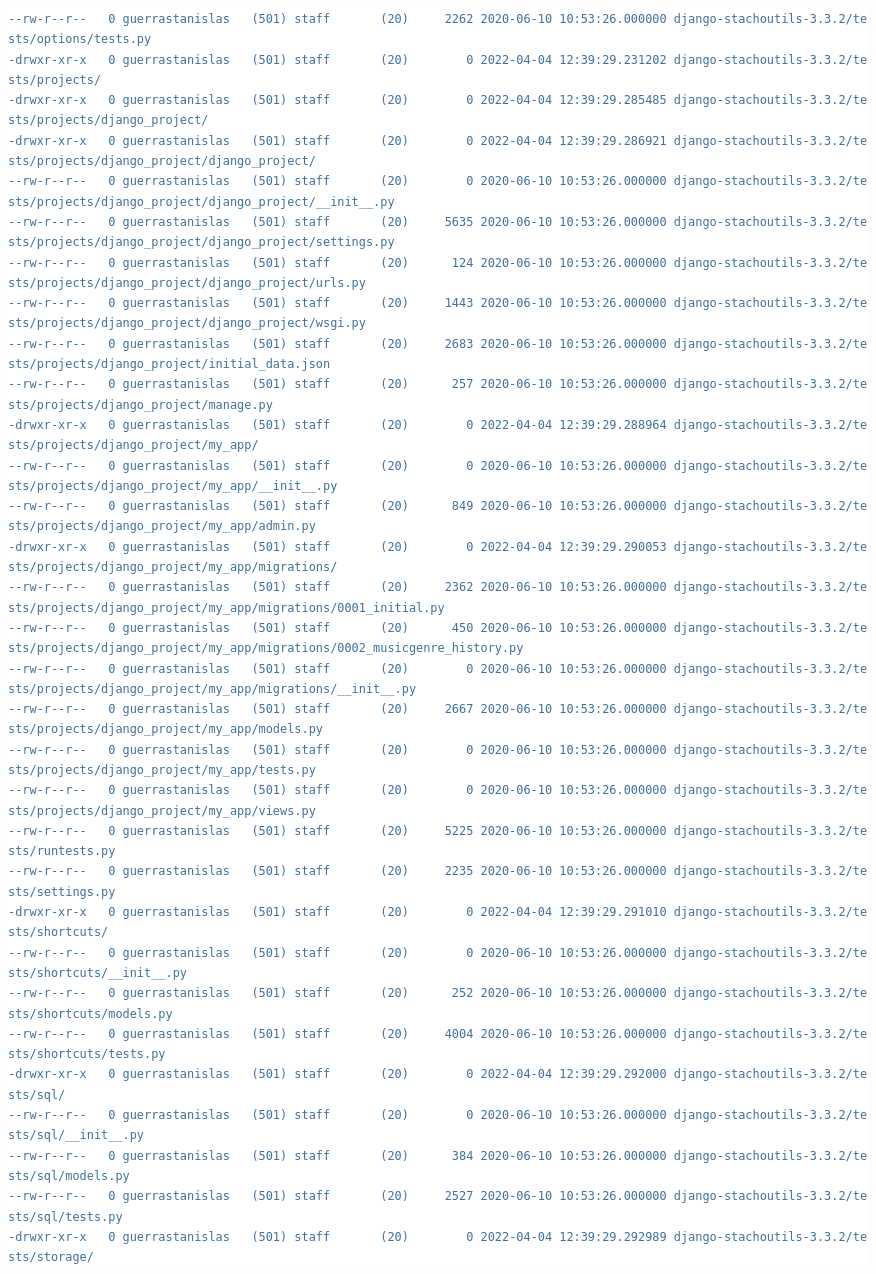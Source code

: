 ```diff
--rw-r--r--   0 guerrastanislas   (501) staff       (20)     2262 2020-06-10 10:53:26.000000 django-stachoutils-3.3.2/tests/options/tests.py
-drwxr-xr-x   0 guerrastanislas   (501) staff       (20)        0 2022-04-04 12:39:29.231202 django-stachoutils-3.3.2/tests/projects/
-drwxr-xr-x   0 guerrastanislas   (501) staff       (20)        0 2022-04-04 12:39:29.285485 django-stachoutils-3.3.2/tests/projects/django_project/
-drwxr-xr-x   0 guerrastanislas   (501) staff       (20)        0 2022-04-04 12:39:29.286921 django-stachoutils-3.3.2/tests/projects/django_project/django_project/
--rw-r--r--   0 guerrastanislas   (501) staff       (20)        0 2020-06-10 10:53:26.000000 django-stachoutils-3.3.2/tests/projects/django_project/django_project/__init__.py
--rw-r--r--   0 guerrastanislas   (501) staff       (20)     5635 2020-06-10 10:53:26.000000 django-stachoutils-3.3.2/tests/projects/django_project/django_project/settings.py
--rw-r--r--   0 guerrastanislas   (501) staff       (20)      124 2020-06-10 10:53:26.000000 django-stachoutils-3.3.2/tests/projects/django_project/django_project/urls.py
--rw-r--r--   0 guerrastanislas   (501) staff       (20)     1443 2020-06-10 10:53:26.000000 django-stachoutils-3.3.2/tests/projects/django_project/django_project/wsgi.py
--rw-r--r--   0 guerrastanislas   (501) staff       (20)     2683 2020-06-10 10:53:26.000000 django-stachoutils-3.3.2/tests/projects/django_project/initial_data.json
--rw-r--r--   0 guerrastanislas   (501) staff       (20)      257 2020-06-10 10:53:26.000000 django-stachoutils-3.3.2/tests/projects/django_project/manage.py
-drwxr-xr-x   0 guerrastanislas   (501) staff       (20)        0 2022-04-04 12:39:29.288964 django-stachoutils-3.3.2/tests/projects/django_project/my_app/
--rw-r--r--   0 guerrastanislas   (501) staff       (20)        0 2020-06-10 10:53:26.000000 django-stachoutils-3.3.2/tests/projects/django_project/my_app/__init__.py
--rw-r--r--   0 guerrastanislas   (501) staff       (20)      849 2020-06-10 10:53:26.000000 django-stachoutils-3.3.2/tests/projects/django_project/my_app/admin.py
-drwxr-xr-x   0 guerrastanislas   (501) staff       (20)        0 2022-04-04 12:39:29.290053 django-stachoutils-3.3.2/tests/projects/django_project/my_app/migrations/
--rw-r--r--   0 guerrastanislas   (501) staff       (20)     2362 2020-06-10 10:53:26.000000 django-stachoutils-3.3.2/tests/projects/django_project/my_app/migrations/0001_initial.py
--rw-r--r--   0 guerrastanislas   (501) staff       (20)      450 2020-06-10 10:53:26.000000 django-stachoutils-3.3.2/tests/projects/django_project/my_app/migrations/0002_musicgenre_history.py
--rw-r--r--   0 guerrastanislas   (501) staff       (20)        0 2020-06-10 10:53:26.000000 django-stachoutils-3.3.2/tests/projects/django_project/my_app/migrations/__init__.py
--rw-r--r--   0 guerrastanislas   (501) staff       (20)     2667 2020-06-10 10:53:26.000000 django-stachoutils-3.3.2/tests/projects/django_project/my_app/models.py
--rw-r--r--   0 guerrastanislas   (501) staff       (20)        0 2020-06-10 10:53:26.000000 django-stachoutils-3.3.2/tests/projects/django_project/my_app/tests.py
--rw-r--r--   0 guerrastanislas   (501) staff       (20)        0 2020-06-10 10:53:26.000000 django-stachoutils-3.3.2/tests/projects/django_project/my_app/views.py
--rw-r--r--   0 guerrastanislas   (501) staff       (20)     5225 2020-06-10 10:53:26.000000 django-stachoutils-3.3.2/tests/runtests.py
--rw-r--r--   0 guerrastanislas   (501) staff       (20)     2235 2020-06-10 10:53:26.000000 django-stachoutils-3.3.2/tests/settings.py
-drwxr-xr-x   0 guerrastanislas   (501) staff       (20)        0 2022-04-04 12:39:29.291010 django-stachoutils-3.3.2/tests/shortcuts/
--rw-r--r--   0 guerrastanislas   (501) staff       (20)        0 2020-06-10 10:53:26.000000 django-stachoutils-3.3.2/tests/shortcuts/__init__.py
--rw-r--r--   0 guerrastanislas   (501) staff       (20)      252 2020-06-10 10:53:26.000000 django-stachoutils-3.3.2/tests/shortcuts/models.py
--rw-r--r--   0 guerrastanislas   (501) staff       (20)     4004 2020-06-10 10:53:26.000000 django-stachoutils-3.3.2/tests/shortcuts/tests.py
-drwxr-xr-x   0 guerrastanislas   (501) staff       (20)        0 2022-04-04 12:39:29.292000 django-stachoutils-3.3.2/tests/sql/
--rw-r--r--   0 guerrastanislas   (501) staff       (20)        0 2020-06-10 10:53:26.000000 django-stachoutils-3.3.2/tests/sql/__init__.py
--rw-r--r--   0 guerrastanislas   (501) staff       (20)      384 2020-06-10 10:53:26.000000 django-stachoutils-3.3.2/tests/sql/models.py
--rw-r--r--   0 guerrastanislas   (501) staff       (20)     2527 2020-06-10 10:53:26.000000 django-stachoutils-3.3.2/tests/sql/tests.py
-drwxr-xr-x   0 guerrastanislas   (501) staff       (20)        0 2022-04-04 12:39:29.292989 django-stachoutils-3.3.2/tests/storage/
```
